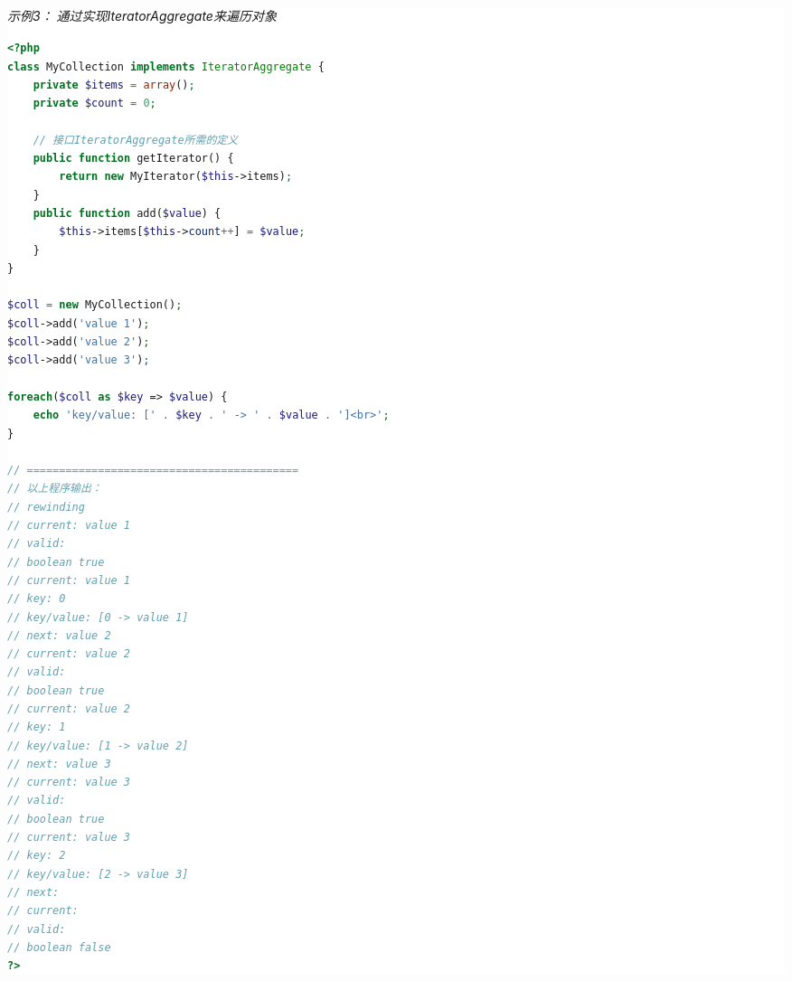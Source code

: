 
_示例3： 通过实现IteratorAggregate来遍历对象_

```php
<?php
class MyCollection implements IteratorAggregate {
    private $items = array();
    private $count = 0;

    // 接口IteratorAggregate所需的定义
    public function getIterator() {
        return new MyIterator($this->items);
    }
    public function add($value) {
        $this->items[$this->count++] = $value;
    }
}

$coll = new MyCollection();
$coll->add('value 1');
$coll->add('value 2');
$coll->add('value 3');

foreach($coll as $key => $value) {
    echo 'key/value: [' . $key . ' -> ' . $value . ']<br>';
}

// ==========================================
// 以上程序输出：
// rewinding
// current: value 1
// valid: 
// boolean true
// current: value 1
// key: 0
// key/value: [0 -> value 1]
// next: value 2
// current: value 2
// valid:
// boolean true
// current: value 2
// key: 1
// key/value: [1 -> value 2]
// next: value 3
// current: value 3
// valid: 
// boolean true
// current: value 3
// key: 2
// key/value: [2 -> value 3]
// next:
// current:
// valid:
// boolean false
?>
```
